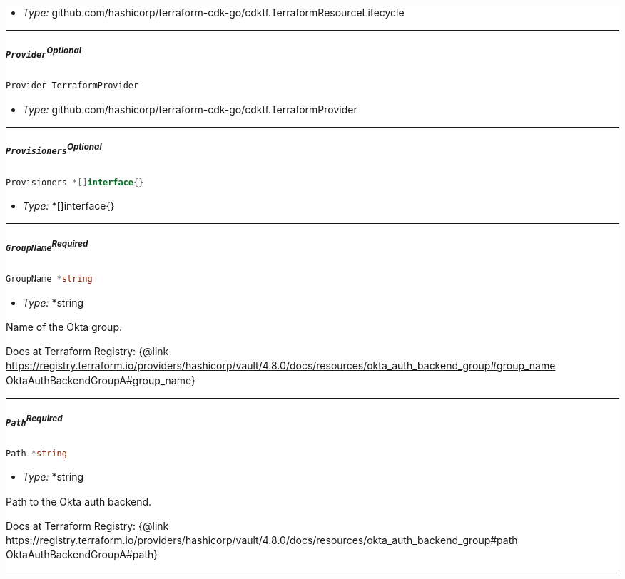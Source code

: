 - *Type:* github.com/hashicorp/terraform-cdk-go/cdktf.TerraformResourceLifecycle

---

##### `Provider`<sup>Optional</sup> <a name="Provider" id="@cdktf/provider-vault.oktaAuthBackendGroup.OktaAuthBackendGroupAConfig.property.provider"></a>

```go
Provider TerraformProvider
```

- *Type:* github.com/hashicorp/terraform-cdk-go/cdktf.TerraformProvider

---

##### `Provisioners`<sup>Optional</sup> <a name="Provisioners" id="@cdktf/provider-vault.oktaAuthBackendGroup.OktaAuthBackendGroupAConfig.property.provisioners"></a>

```go
Provisioners *[]interface{}
```

- *Type:* *[]interface{}

---

##### `GroupName`<sup>Required</sup> <a name="GroupName" id="@cdktf/provider-vault.oktaAuthBackendGroup.OktaAuthBackendGroupAConfig.property.groupName"></a>

```go
GroupName *string
```

- *Type:* *string

Name of the Okta group.

Docs at Terraform Registry: {@link https://registry.terraform.io/providers/hashicorp/vault/4.8.0/docs/resources/okta_auth_backend_group#group_name OktaAuthBackendGroupA#group_name}

---

##### `Path`<sup>Required</sup> <a name="Path" id="@cdktf/provider-vault.oktaAuthBackendGroup.OktaAuthBackendGroupAConfig.property.path"></a>

```go
Path *string
```

- *Type:* *string

Path to the Okta auth backend.

Docs at Terraform Registry: {@link https://registry.terraform.io/providers/hashicorp/vault/4.8.0/docs/resources/okta_auth_backend_group#path OktaAuthBackendGroupA#path}

---